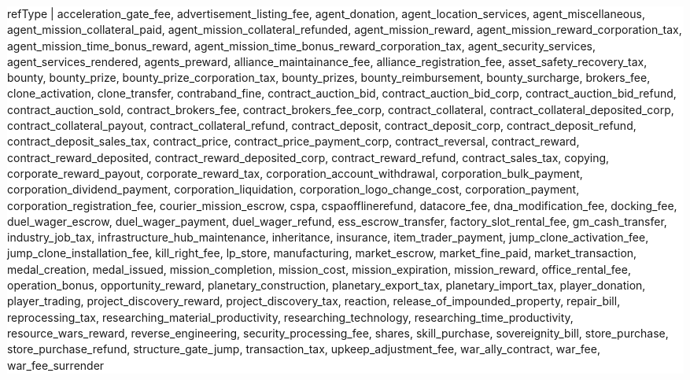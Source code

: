 refType | acceleration_gate_fee, advertisement_listing_fee, agent_donation, agent_location_services, agent_miscellaneous, agent_mission_collateral_paid, agent_mission_collateral_refunded, agent_mission_reward, agent_mission_reward_corporation_tax, agent_mission_time_bonus_reward, agent_mission_time_bonus_reward_corporation_tax, agent_security_services, agent_services_rendered, agents_preward, alliance_maintainance_fee, alliance_registration_fee, asset_safety_recovery_tax, bounty, bounty_prize, bounty_prize_corporation_tax, bounty_prizes, bounty_reimbursement, bounty_surcharge, brokers_fee, clone_activation, clone_transfer, contraband_fine, contract_auction_bid, contract_auction_bid_corp, contract_auction_bid_refund, contract_auction_sold, contract_brokers_fee, contract_brokers_fee_corp, contract_collateral, contract_collateral_deposited_corp, contract_collateral_payout, contract_collateral_refund, contract_deposit, contract_deposit_corp, contract_deposit_refund, contract_deposit_sales_tax, contract_price, contract_price_payment_corp, contract_reversal, contract_reward, contract_reward_deposited, contract_reward_deposited_corp, contract_reward_refund, contract_sales_tax, copying, corporate_reward_payout, corporate_reward_tax, corporation_account_withdrawal, corporation_bulk_payment, corporation_dividend_payment, corporation_liquidation, corporation_logo_change_cost, corporation_payment, corporation_registration_fee, courier_mission_escrow, cspa, cspaofflinerefund, datacore_fee, dna_modification_fee, docking_fee, duel_wager_escrow, duel_wager_payment, duel_wager_refund, ess_escrow_transfer, factory_slot_rental_fee, gm_cash_transfer, industry_job_tax, infrastructure_hub_maintenance, inheritance, insurance, item_trader_payment, jump_clone_activation_fee, jump_clone_installation_fee, kill_right_fee, lp_store, manufacturing, market_escrow, market_fine_paid, market_transaction, medal_creation, medal_issued, mission_completion, mission_cost, mission_expiration, mission_reward, office_rental_fee, operation_bonus, opportunity_reward, planetary_construction, planetary_export_tax, planetary_import_tax, player_donation, player_trading, project_discovery_reward, project_discovery_tax, reaction, release_of_impounded_property, repair_bill, reprocessing_tax, researching_material_productivity, researching_technology, researching_time_productivity, resource_wars_reward, reverse_engineering, security_processing_fee, shares, skill_purchase, sovereignity_bill, store_purchase, store_purchase_refund, structure_gate_jump, transaction_tax, upkeep_adjustment_fee, war_ally_contract, war_fee, war_fee_surrender



